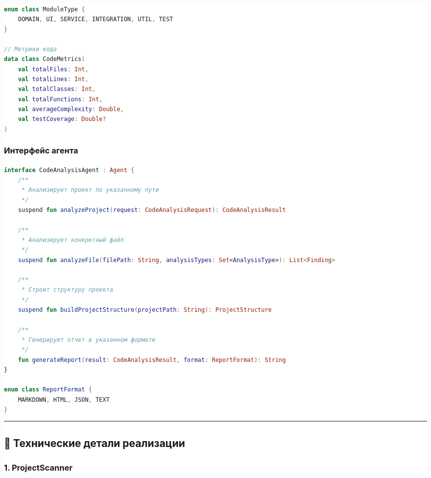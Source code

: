 ```kotlin
enum class ModuleType {
    DOMAIN, UI, SERVICE, INTEGRATION, UTIL, TEST
}

// Метрики кода
data class CodeMetrics(
    val totalFiles: Int,
    val totalLines: Int,
    val totalClasses: Int,
    val totalFunctions: Int,
    val averageComplexity: Double,
    val testCoverage: Double?
)
```

### Интерфейс агента

```kotlin
interface CodeAnalysisAgent : Agent {
    /**
     * Анализирует проект по указанному пути
     */
    suspend fun analyzeProject(request: CodeAnalysisRequest): CodeAnalysisResult

    /**
     * Анализирует конкретный файл
     */
    suspend fun analyzeFile(filePath: String, analysisTypes: Set<AnalysisType>): List<Finding>

    /**
     * Строит структуру проекта
     */
    suspend fun buildProjectStructure(projectPath: String): ProjectStructure

    /**
     * Генерирует отчет в указанном формате
     */
    fun generateReport(result: CodeAnalysisResult, format: ReportFormat): String
}

enum class ReportFormat {
    MARKDOWN, HTML, JSON, TEXT
}
```

---

## 🔧 Технические детали реализации

### 1. ProjectScanner
